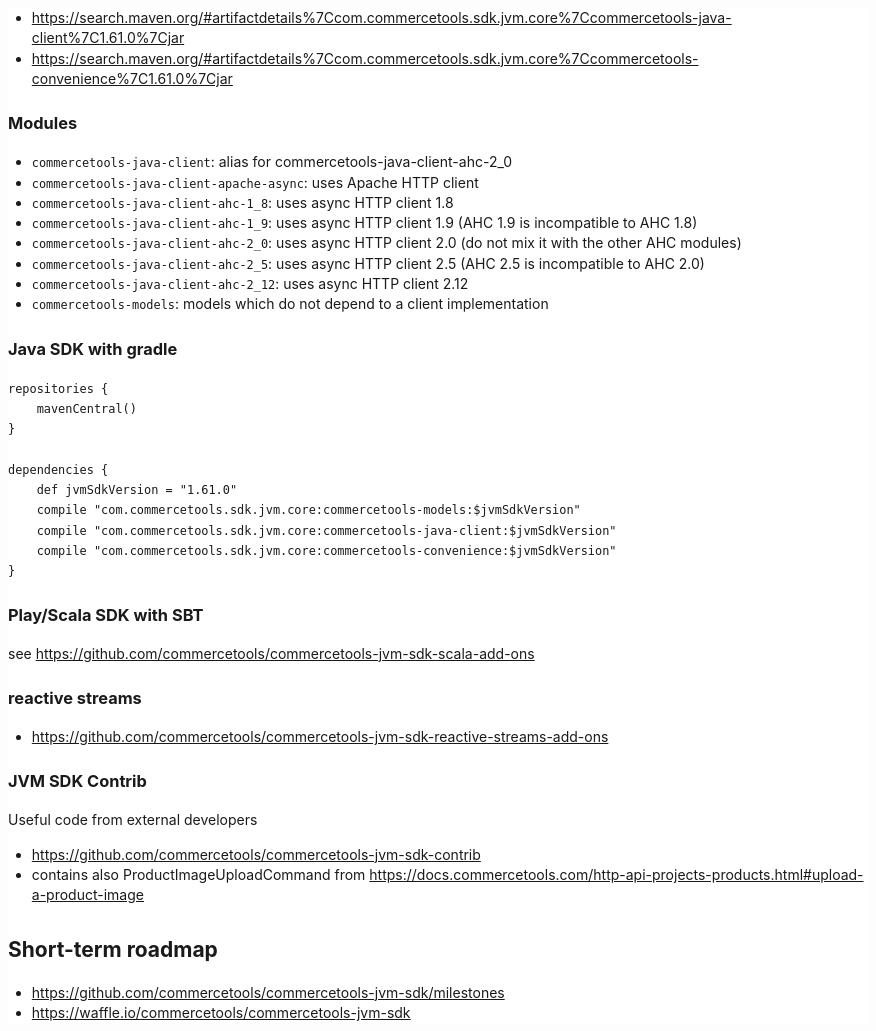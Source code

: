* https://search.maven.org/#artifactdetails%7Ccom.commercetools.sdk.jvm.core%7Ccommercetools-java-client%7C1.61.0%7Cjar
* https://search.maven.org/#artifactdetails%7Ccom.commercetools.sdk.jvm.core%7Ccommercetools-convenience%7C1.61.0%7Cjar

### Modules
* `commercetools-java-client`: alias for commercetools-java-client-ahc-2_0
* `commercetools-java-client-apache-async`: uses Apache HTTP client
* `commercetools-java-client-ahc-1_8`: uses async HTTP client 1.8
* `commercetools-java-client-ahc-1_9`: uses async HTTP client 1.9 (AHC 1.9 is incompatible to AHC 1.8)
* `commercetools-java-client-ahc-2_0`: uses async HTTP client 2.0 (do not mix it with the other AHC modules)
* `commercetools-java-client-ahc-2_5`: uses async HTTP client 2.5 (AHC 2.5 is incompatible to AHC 2.0)
* `commercetools-java-client-ahc-2_12`: uses async HTTP client 2.12
* `commercetools-models`: models which do not depend to a client implementation

### Java SDK with gradle

````
repositories {
    mavenCentral()
}

dependencies {
    def jvmSdkVersion = "1.61.0"
    compile "com.commercetools.sdk.jvm.core:commercetools-models:$jvmSdkVersion"
    compile "com.commercetools.sdk.jvm.core:commercetools-java-client:$jvmSdkVersion"    
    compile "com.commercetools.sdk.jvm.core:commercetools-convenience:$jvmSdkVersion"
}
````

### Play/Scala SDK with SBT

see https://github.com/commercetools/commercetools-jvm-sdk-scala-add-ons

### reactive streams
* https://github.com/commercetools/commercetools-jvm-sdk-reactive-streams-add-ons

### JVM SDK Contrib

Useful code from external developers

* https://github.com/commercetools/commercetools-jvm-sdk-contrib
* contains also ProductImageUploadCommand from https://docs.commercetools.com/http-api-projects-products.html#upload-a-product-image


## Short-term roadmap
* https://github.com/commercetools/commercetools-jvm-sdk/milestones
* https://waffle.io/commercetools/commercetools-jvm-sdk
